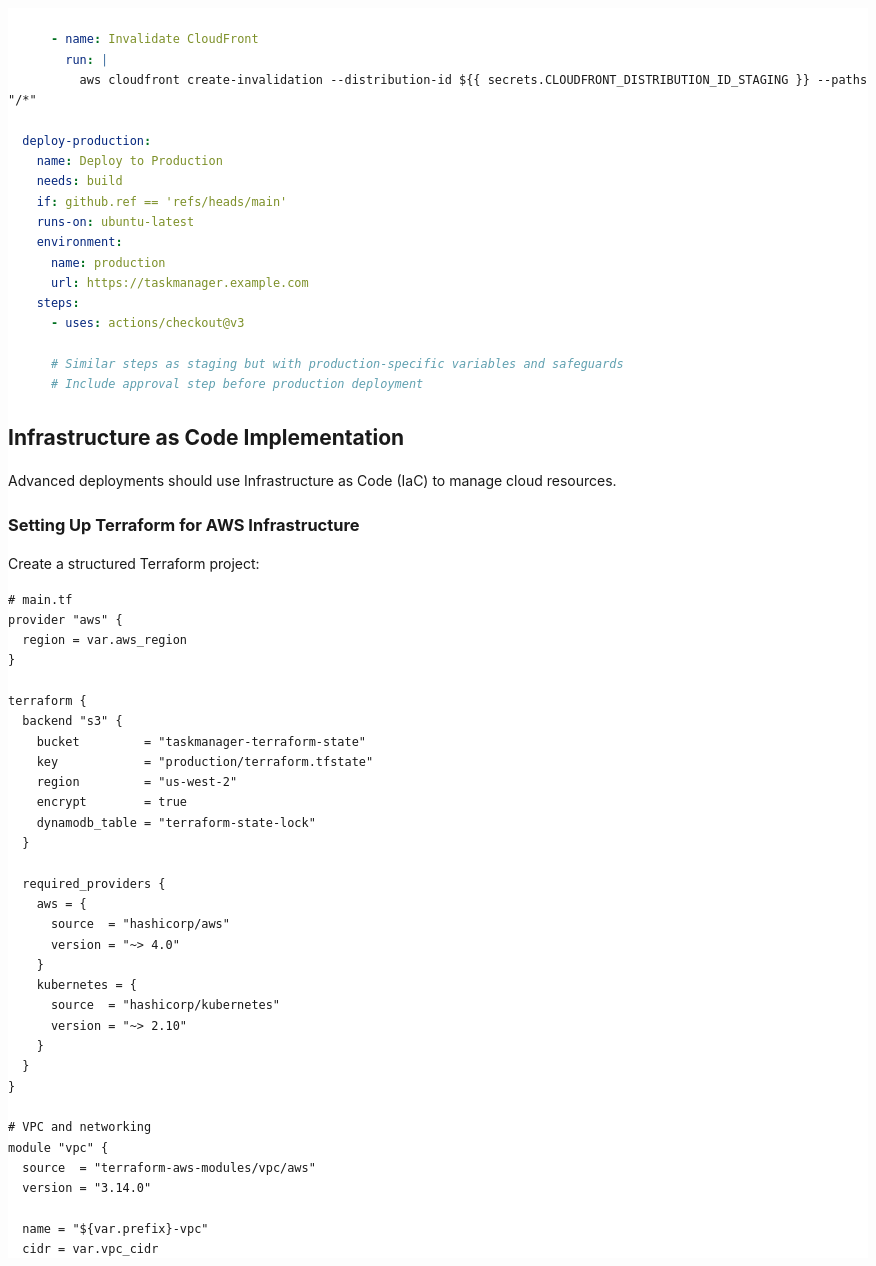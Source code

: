 ```yaml
          
      - name: Invalidate CloudFront
        run: |
          aws cloudfront create-invalidation --distribution-id ${{ secrets.CLOUDFRONT_DISTRIBUTION_ID_STAGING }} --paths "/*"
          
  deploy-production:
    name: Deploy to Production
    needs: build
    if: github.ref == 'refs/heads/main'
    runs-on: ubuntu-latest
    environment:
      name: production
      url: https://taskmanager.example.com
    steps:
      - uses: actions/checkout@v3
      
      # Similar steps as staging but with production-specific variables and safeguards
      # Include approval step before production deployment
```

## Infrastructure as Code Implementation

Advanced deployments should use Infrastructure as Code (IaC) to manage cloud resources.

### Setting Up Terraform for AWS Infrastructure

Create a structured Terraform project:

```hcl
# main.tf
provider "aws" {
  region = var.aws_region
}

terraform {
  backend "s3" {
    bucket         = "taskmanager-terraform-state"
    key            = "production/terraform.tfstate"
    region         = "us-west-2"
    encrypt        = true
    dynamodb_table = "terraform-state-lock"
  }
  
  required_providers {
    aws = {
      source  = "hashicorp/aws"
      version = "~> 4.0"
    }
    kubernetes = {
      source  = "hashicorp/kubernetes"
      version = "~> 2.10"
    }
  }
}

# VPC and networking
module "vpc" {
  source  = "terraform-aws-modules/vpc/aws"
  version = "3.14.0"

  name = "${var.prefix}-vpc"
  cidr = var.vpc_cidr

```